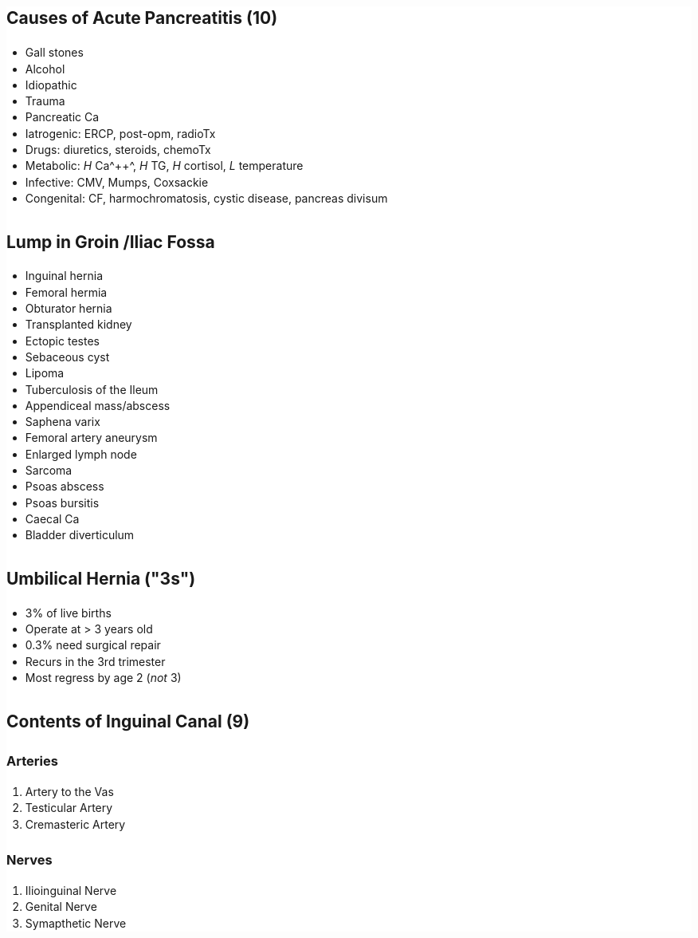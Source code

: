 ## Causes of Acute Pancreatitis (10)
- Gall stones
- Alcohol
- Idiopathic
- Trauma
- Pancreatic Ca
- Iatrogenic: ERCP, post-opm, radioTx
- Drugs: diuretics, steroids, chemoTx
- Metabolic: *H* Ca^++^, *H* TG, *H* cortisol, *L* temperature
- Infective: CMV, Mumps, Coxsackie
- Congenital: CF, harmochromatosis, cystic disease, pancreas divisum

## Lump in Groin /Iliac Fossa
- Inguinal hernia
- Femoral hermia
- Obturator hernia
- Transplanted kidney
- Ectopic testes
- Sebaceous cyst
- Lipoma
- Tuberculosis of the Ileum
- Appendiceal mass/abscess
- Saphena varix
- Femoral artery aneurysm
- Enlarged lymph node
- Sarcoma
- Psoas abscess
- Psoas bursitis
- Caecal Ca
- Bladder diverticulum

## Umbilical Hernia ("3s")
- 3% of live births
- Operate at > 3 years old
- 0.3% need surgical repair
- Recurs in the 3rd trimester
- Most regress by age 2 (*not* 3)

## Contents of Inguinal Canal (9)
### Arteries
1. Artery to the Vas
2. Testicular Artery
3. Cremasteric Artery

### Nerves
1. Ilioinguinal Nerve
2. Genital Nerve
3. Symapthetic Nerve
